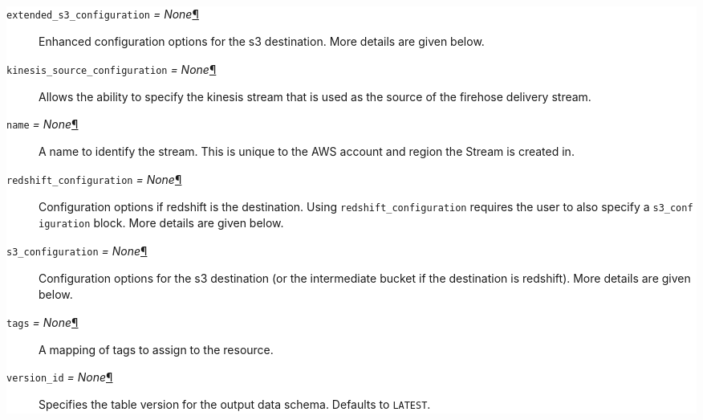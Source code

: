 <dl class="attribute">
<dt id="pulumi_aws.kinesis.FirehoseDeliveryStream.extended_s3_configuration">
<code class="descname">extended_s3_configuration</code><em class="property"> = None</em><a class="headerlink" href="#pulumi_aws.kinesis.FirehoseDeliveryStream.extended_s3_configuration" title="Permalink to this definition">¶</a></dt>
<dd><p>Enhanced configuration options for the s3 destination. More details are given below.</p>
</dd></dl>

<dl class="attribute">
<dt id="pulumi_aws.kinesis.FirehoseDeliveryStream.kinesis_source_configuration">
<code class="descname">kinesis_source_configuration</code><em class="property"> = None</em><a class="headerlink" href="#pulumi_aws.kinesis.FirehoseDeliveryStream.kinesis_source_configuration" title="Permalink to this definition">¶</a></dt>
<dd><p>Allows the ability to specify the kinesis stream that is used as the source of the firehose delivery stream.</p>
</dd></dl>

<dl class="attribute">
<dt id="pulumi_aws.kinesis.FirehoseDeliveryStream.name">
<code class="descname">name</code><em class="property"> = None</em><a class="headerlink" href="#pulumi_aws.kinesis.FirehoseDeliveryStream.name" title="Permalink to this definition">¶</a></dt>
<dd><p>A name to identify the stream. This is unique to the
AWS account and region the Stream is created in.</p>
</dd></dl>

<dl class="attribute">
<dt id="pulumi_aws.kinesis.FirehoseDeliveryStream.redshift_configuration">
<code class="descname">redshift_configuration</code><em class="property"> = None</em><a class="headerlink" href="#pulumi_aws.kinesis.FirehoseDeliveryStream.redshift_configuration" title="Permalink to this definition">¶</a></dt>
<dd><p>Configuration options if redshift is the destination.
Using <code class="docutils literal notranslate"><span class="pre">redshift_configuration</span></code> requires the user to also specify a
<code class="docutils literal notranslate"><span class="pre">s3_configuration</span></code> block. More details are given below.</p>
</dd></dl>

<dl class="attribute">
<dt id="pulumi_aws.kinesis.FirehoseDeliveryStream.s3_configuration">
<code class="descname">s3_configuration</code><em class="property"> = None</em><a class="headerlink" href="#pulumi_aws.kinesis.FirehoseDeliveryStream.s3_configuration" title="Permalink to this definition">¶</a></dt>
<dd><p>Configuration options for the s3 destination (or the intermediate bucket if the destination
is redshift). More details are given below.</p>
</dd></dl>

<dl class="attribute">
<dt id="pulumi_aws.kinesis.FirehoseDeliveryStream.tags">
<code class="descname">tags</code><em class="property"> = None</em><a class="headerlink" href="#pulumi_aws.kinesis.FirehoseDeliveryStream.tags" title="Permalink to this definition">¶</a></dt>
<dd><p>A mapping of tags to assign to the resource.</p>
</dd></dl>

<dl class="attribute">
<dt id="pulumi_aws.kinesis.FirehoseDeliveryStream.version_id">
<code class="descname">version_id</code><em class="property"> = None</em><a class="headerlink" href="#pulumi_aws.kinesis.FirehoseDeliveryStream.version_id" title="Permalink to this definition">¶</a></dt>
<dd><p>Specifies the table version for the output data schema. Defaults to <code class="docutils literal notranslate"><span class="pre">LATEST</span></code>.</p>
</dd></dl>
